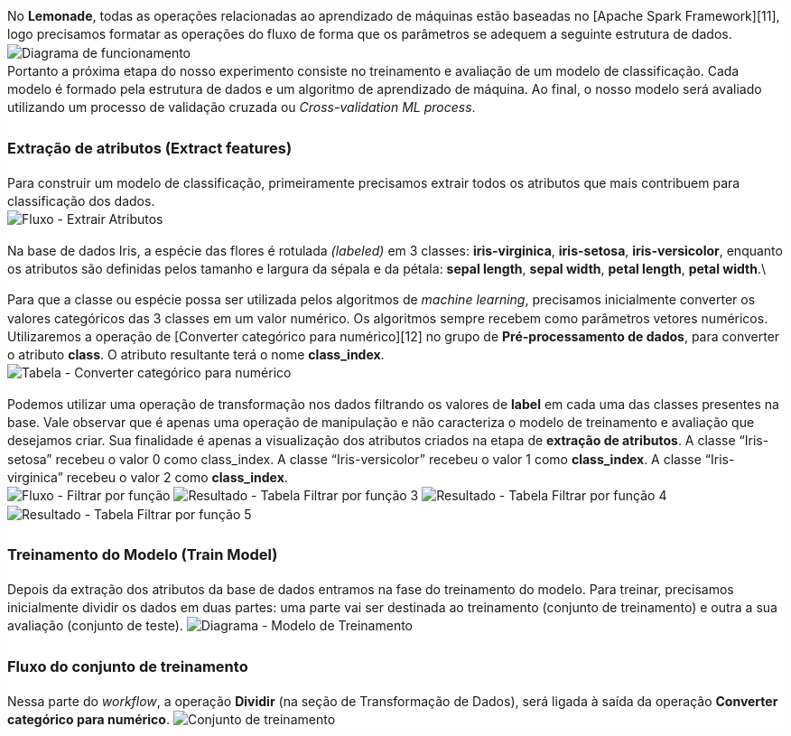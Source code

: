 No **Lemonade**, todas as operações relacionadas ao aprendizado de máquinas estão baseadas no [Apache Spark Framework][11], logo precisamos formatar as operações do fluxo de forma que os parâmetros se adequem a seguinte estrutura de dados.\
![Diagrama de funcionamento](/vuepress/img/spark/documentacao_geral/utilizacao_basica_da_plataforma_lemonade/image6.png)\
Portanto a próxima etapa do nosso experimento consiste no treinamento e avaliação de um modelo de classificação. Cada modelo é formado pela estrutura de dados e um algoritmo de aprendizado de máquina. Ao final, o nosso modelo será avaliado utilizando um processo de validação cruzada ou *Cross-validation ML process*.

### Extração de atributos (Extract features)
Para construir um modelo de classificação, primeiramente precisamos extrair todos os atributos que mais contribuem para classificação dos dados. \
![Fluxo - Extrair Atributos](/vuepress/img/spark/documentacao_geral/utilizacao_basica_da_plataforma_lemonade/image8.png)

Na base de dados Iris, a espécie das flores é rotulada *(labeled)* em 3 classes: **iris-virginica**, **iris-setosa**, **iris-versicolor**, enquanto os atributos são definidas pelos tamanho e largura da sépala e da pétala: **sepal length**, **sepal width**, **petal length**, **petal width**.\

Para que a classe ou espécie possa ser utilizada pelos algoritmos de *machine learning*, precisamos inicialmente converter os valores categóricos das 3 classes em um valor numérico. Os algoritmos sempre recebem como parâmetros vetores numéricos. Utilizaremos a operação de [Converter categórico para numérico][12] no grupo de **Pré-processamento de dados**, para converter o atributo **class**. O atributo resultante terá o nome **class_index**.\
![Tabela - Converter categórico para numérico](/vuepress/img/spark/documentacao_geral/utilizacao_basica_da_plataforma_lemonade/image98.png)

Podemos utilizar uma operação de transformação nos dados filtrando os valores de **label** em cada uma das classes presentes na base. Vale observar que é apenas uma operação de manipulação e não caracteriza o modelo de treinamento e avaliação que desejamos criar. Sua finalidade é apenas a visualização dos atributos criados na etapa de **extração de atributos**. A classe “Iris-setosa” recebeu o valor 0 como class_index. A classe “Iris-versicolor” recebeu o valor 1 como **class_index**. A classe “Iris-virginica” recebeu o valor 2 como **class_index**.\
![Fluxo - Filtrar por função](/vuepress/img/spark/documentacao_geral/utilizacao_basica_da_plataforma_lemonade/image28.png)
![Resultado - Tabela Filtrar por função 3](/vuepress/img/spark/documentacao_geral/utilizacao_basica_da_plataforma_lemonade/image70.png)
![Resultado - Tabela Filtrar por função 4](/vuepress/img/spark/documentacao_geral/utilizacao_basica_da_plataforma_lemonade/image94.png)
![Resultado - Tabela Filtrar por função 5](/vuepress/img/spark/documentacao_geral/utilizacao_basica_da_plataforma_lemonade/image50.png)

### Treinamento do Modelo (Train Model)
Depois da extração dos atributos da base de dados entramos na fase do treinamento do modelo. Para treinar, precisamos inicialmente dividir os dados em duas partes: uma parte vai ser destinada ao treinamento (conjunto de treinamento) e outra a sua avaliação (conjunto de teste). 
![Diagrama - Modelo de Treinamento](/vuepress/img/spark/documentacao_geral/utilizacao_basica_da_plataforma_lemonade/image81.png)

### Fluxo do conjunto de treinamento
Nessa parte do *workflow*, a operação **Dividir** (na seção de Transformação de Dados), será ligada à saída da operação **Converter categórico para numérico**.
![Conjunto de treinamento](/vuepress/img/spark/documentacao_geral/utilizacao_basica_da_plataforma_lemonade/image84.png)
